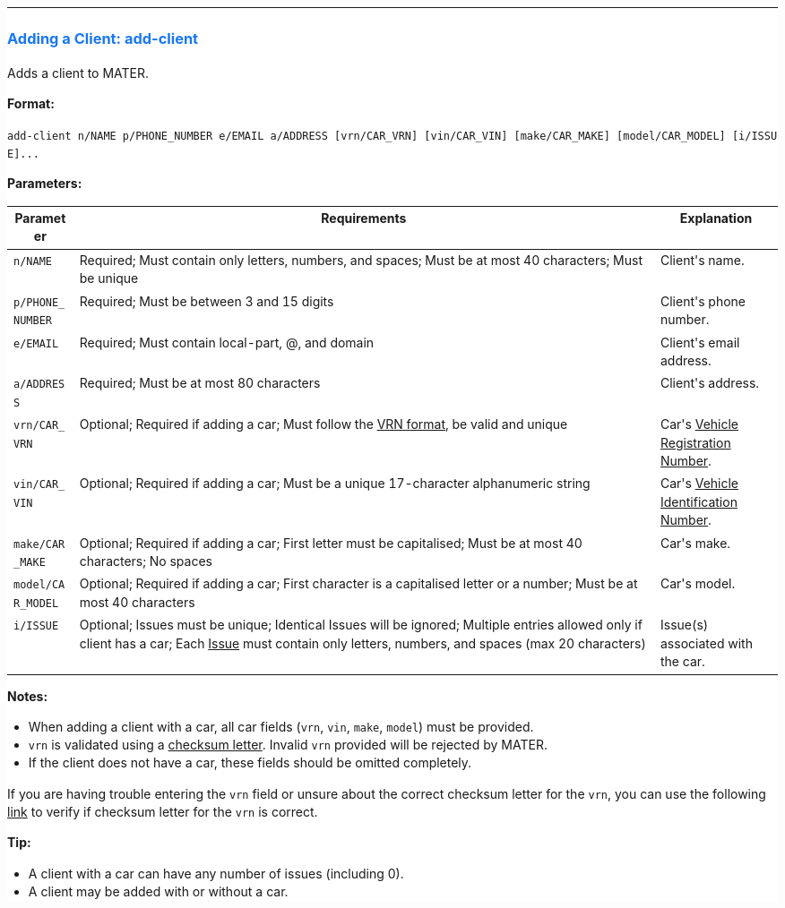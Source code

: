 --------------------------------------------------------------------------------------------------------------------

<h3 id="adding-a-client-add-client" style="color: #1877F2;">Adding a Client: <span class="highlight-feature" onclick="copyToClipboard(this.textContent, this)">add-client</span></h3>

Adds a client to MATER.

**Format:**

```shell
add-client n/NAME p/PHONE_NUMBER e/EMAIL a/ADDRESS [vrn/CAR_VRN] [vin/CAR_VIN] [make/CAR_MAKE] [model/CAR_MODEL] [i/ISSUE]...
```

**Parameters:**

| Parameter         | Requirements                                                                                                                                                                                                     | Explanation                                       |
|-------------------|------------------------------------------------------------------------------------------------------------------------------------------------------------------------------------------------------------------|---------------------------------------------------|
| `n/NAME`          | Required; Must contain only letters, numbers, and spaces; Must be at most 40 characters; Must be unique                                                                                                          | Client's name.                                    |
| `p/PHONE_NUMBER`  | Required; Must be between 3 and 15 digits                                                                                                                                                                        | Client's phone number.                            |
| `e/EMAIL`         | Required; Must contain local-part, @, and domain                                                                                                                                                                 | Client's email address.                           |
| `a/ADDRESS`       | Required; Must be at most 80 characters                                                                                                                                                                          | Client's address.                                 |
| `vrn/CAR_VRN`     | Optional; Required if adding a car; Must follow the [VRN format](#glossary), be valid and unique                                                                                                                 | Car's [Vehicle Registration Number](#glossary).   |
| `vin/CAR_VIN`     | Optional; Required if adding a car; Must be a unique 17-character alphanumeric string                                                                                                                            | Car's [Vehicle Identification Number](#glossary). |
| `make/CAR_MAKE`   | Optional; Required if adding a car; First letter must be capitalised; Must be at most 40 characters; No spaces                                                                                                   | Car's make.                                       |
| `model/CAR_MODEL` | Optional; Required if adding a car; First character is a capitalised letter or a number; Must be at most 40 characters                                                                                           | Car's model.                                      |
| `i/ISSUE`         | Optional; Issues must be unique; Identical Issues will be ignored; Multiple entries allowed only if client has a car; Each [Issue](#glossary) must contain only letters, numbers, and spaces (max 20 characters) | Issue(s) associated with the car.                 |

**Notes:**

- When adding a client with a car, all car fields (`vrn`, `vin`, `make`, `model`) must be provided.
- `vrn` is validated using a [checksum letter](#glossary). Invalid `vrn` provided will be rejected by MATER.
- If the client does not have a car, these fields should be omitted completely.

<box type="tip" seamless>

If you are having trouble entering the `vrn` field or unsure about the correct checksum letter for the `vrn`, you can use the following [link](https://carplatemart.sg/simple-checksum/) to verify if checksum letter for the `vrn` is correct.

</box>


<div style="page-break-after: always;"></div>


<box type="tip" seamless>

**Tip:**

- A client with a car can have any number of issues (including 0).
- A client may be added with or without a car.
